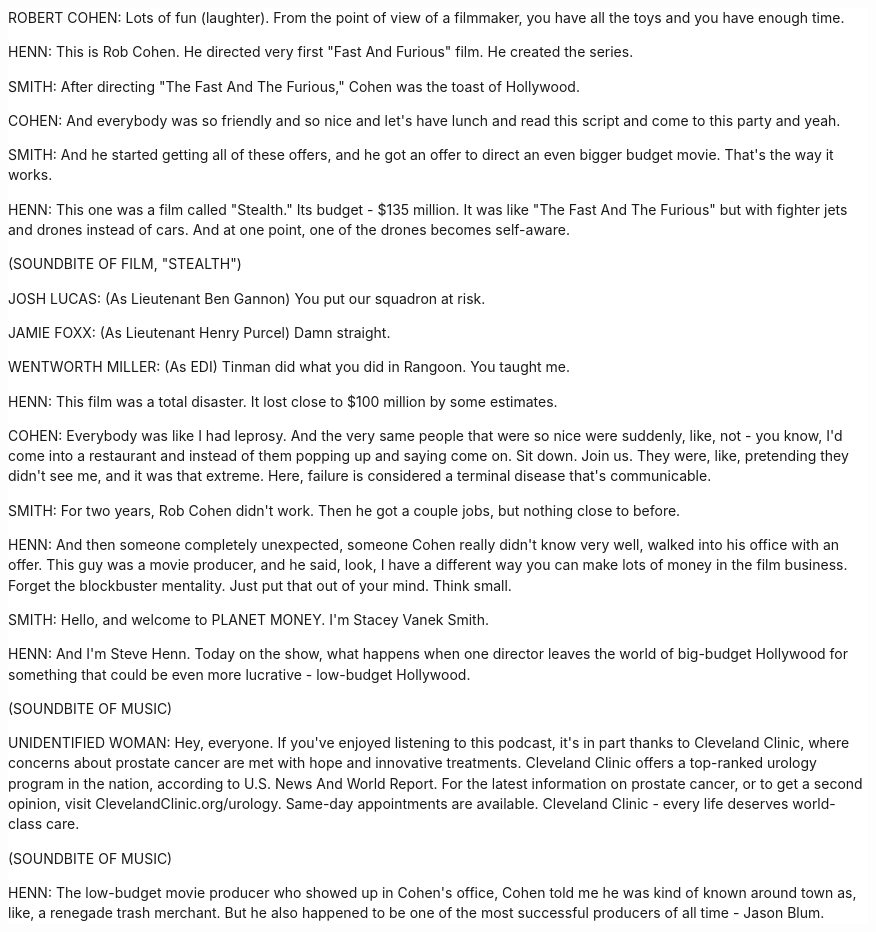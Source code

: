 ROBERT COHEN: Lots of fun (laughter). From the point of view of a filmmaker, you have all the toys and you have enough time.

HENN: This is Rob Cohen. He directed very first "Fast And Furious" film. He created the series.

SMITH: After directing "The Fast And The Furious," Cohen was the toast of Hollywood.

COHEN: And everybody was so friendly and so nice and let's have lunch and read this script and come to this party and yeah.

SMITH: And he started getting all of these offers, and he got an offer to direct an even bigger budget movie. That's the way it works.

HENN: This one was a film called "Stealth." Its budget - $135 million. It was like "The Fast And The Furious" but with fighter jets and drones instead of cars. And at one point, one of the drones becomes self-aware.

(SOUNDBITE OF FILM, "STEALTH")

JOSH LUCAS: (As Lieutenant Ben Gannon) You put our squadron at risk.

JAMIE FOXX: (As Lieutenant Henry Purcel) Damn straight.

WENTWORTH MILLER: (As EDI) Tinman did what you did in Rangoon. You taught me.

HENN: This film was a total disaster. It lost close to $100 million by some estimates.

COHEN: Everybody was like I had leprosy. And the very same people that were so nice were suddenly, like, not - you know, I'd come into a restaurant and instead of them popping up and saying come on. Sit down. Join us. They were, like, pretending they didn't see me, and it was that extreme. Here, failure is considered a terminal disease that's communicable.

SMITH: For two years, Rob Cohen didn't work. Then he got a couple jobs, but nothing close to before.

HENN: And then someone completely unexpected, someone Cohen really didn't know very well, walked into his office with an offer. This guy was a movie producer, and he said, look, I have a different way you can make lots of money in the film business. Forget the blockbuster mentality. Just put that out of your mind. Think small.

SMITH: Hello, and welcome to PLANET MONEY. I'm Stacey Vanek Smith.

HENN: And I'm Steve Henn. Today on the show, what happens when one director leaves the world of big-budget Hollywood for something that could be even more lucrative - low-budget Hollywood.

(SOUNDBITE OF MUSIC)

UNIDENTIFIED WOMAN: Hey, everyone. If you've enjoyed listening to this podcast, it's in part thanks to Cleveland Clinic, where concerns about prostate cancer are met with hope and innovative treatments. Cleveland Clinic offers a top-ranked urology program in the nation, according to U.S. News And World Report. For the latest information on prostate cancer, or to get a second opinion, visit ClevelandClinic.org/urology. Same-day appointments are available. Cleveland Clinic - every life deserves world-class care.

(SOUNDBITE OF MUSIC)

HENN: The low-budget movie producer who showed up in Cohen's office, Cohen told me he was kind of known around town as, like, a renegade trash merchant. But he also happened to be one of the most successful producers of all time - Jason Blum.
